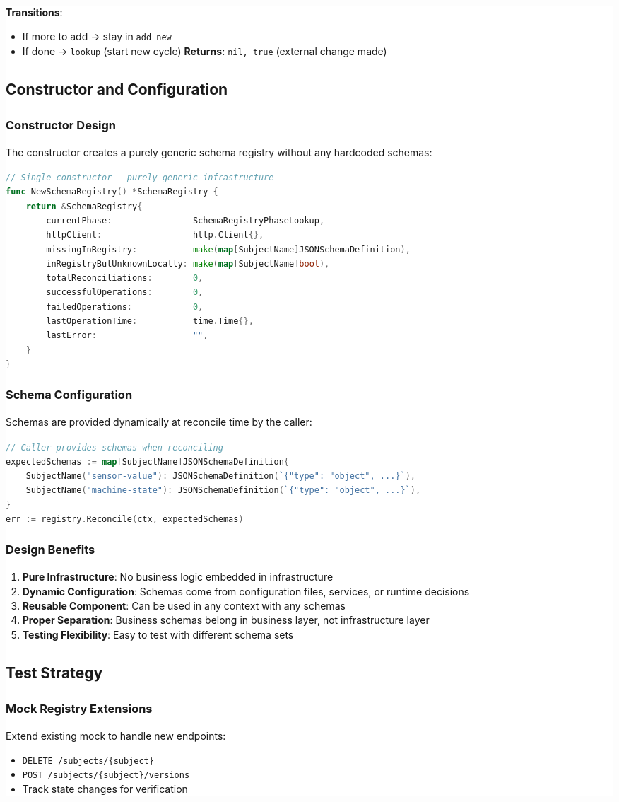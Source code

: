 **Transitions**:
- If more to add → stay in `add_new`
- If done → `lookup` (start new cycle)
**Returns**: `nil, true` (external change made)

## Constructor and Configuration

### Constructor Design
The constructor creates a purely generic schema registry without any hardcoded schemas:

```go
// Single constructor - purely generic infrastructure
func NewSchemaRegistry() *SchemaRegistry {
    return &SchemaRegistry{
        currentPhase:                SchemaRegistryPhaseLookup,
        httpClient:                  http.Client{},
        missingInRegistry:           make(map[SubjectName]JSONSchemaDefinition),
        inRegistryButUnknownLocally: make(map[SubjectName]bool),
        totalReconciliations:        0,
        successfulOperations:        0,
        failedOperations:            0,
        lastOperationTime:           time.Time{},
        lastError:                   "",
    }
}
```

### Schema Configuration
Schemas are provided dynamically at reconcile time by the caller:

```go
// Caller provides schemas when reconciling
expectedSchemas := map[SubjectName]JSONSchemaDefinition{
    SubjectName("sensor-value"): JSONSchemaDefinition(`{"type": "object", ...}`),
    SubjectName("machine-state"): JSONSchemaDefinition(`{"type": "object", ...}`),
}
err := registry.Reconcile(ctx, expectedSchemas)
```

### Design Benefits
1. **Pure Infrastructure**: No business logic embedded in infrastructure
2. **Dynamic Configuration**: Schemas come from configuration files, services, or runtime decisions
3. **Reusable Component**: Can be used in any context with any schemas
4. **Proper Separation**: Business schemas belong in business layer, not infrastructure layer
5. **Testing Flexibility**: Easy to test with different schema sets

## Test Strategy

### Mock Registry Extensions
Extend existing mock to handle new endpoints:
- `DELETE /subjects/{subject}` 
- `POST /subjects/{subject}/versions`
- Track state changes for verification
